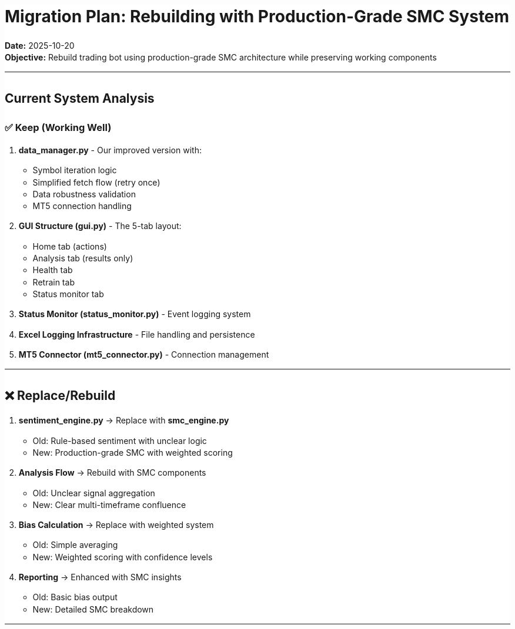 # Migration Plan: Rebuilding with Production-Grade SMC System

**Date:** 2025-10-20  
**Objective:** Rebuild trading bot using production-grade SMC architecture while preserving working components

---

## Current System Analysis

### ✅ Keep (Working Well)
1. **data_manager.py** - Our improved version with:
   - Symbol iteration logic
   - Simplified fetch flow (retry once)
   - Data robustness validation
   - MT5 connection handling

2. **GUI Structure (gui.py)** - The 5-tab layout:
   - Home tab (actions)
   - Analysis tab (results only)
   - Health tab
   - Retrain tab
   - Status monitor tab

3. **Status Monitor (status_monitor.py)** - Event logging system

4. **Excel Logging Infrastructure** - File handling and persistence

5. **MT5 Connector (mt5_connector.py)** - Connection management

---

## ❌ Replace/Rebuild

1. **sentiment_engine.py** → Replace with **smc_engine.py**
   - Old: Rule-based sentiment with unclear logic
   - New: Production-grade SMC with weighted scoring

2. **Analysis Flow** → Rebuild with SMC components
   - Old: Unclear signal aggregation
   - New: Clear multi-timeframe confluence

3. **Bias Calculation** → Replace with weighted system
   - Old: Simple averaging
   - New: Weighted scoring with confidence levels

4. **Reporting** → Enhanced with SMC insights
   - Old: Basic bias output
   - New: Detailed SMC breakdown

---
